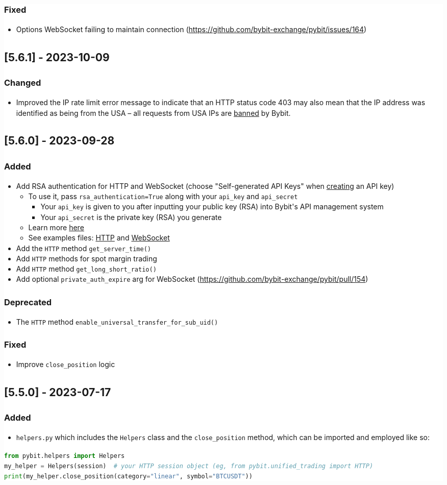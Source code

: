 ### Fixed
- Options WebSocket failing to maintain connection (https://github.com/bybit-exchange/pybit/issues/164)


## [5.6.1] - 2023-10-09
### Changed
- Improved the IP rate limit error message to indicate that an HTTP status code 403 may also mean that the IP address was identified as being from the USA – all requests from USA IPs are [banned](https://t.me/BybitAPI/180420) by Bybit.


## [5.6.0] - 2023-09-28
### Added
- Add RSA authentication for HTTP and WebSocket (choose "Self-generated API Keys" when [creating](https://testnet.bybit.com/app/user/api-management) an API key)
  - To use it, pass `rsa_authentication=True` along with your `api_key` and `api_secret`
    - Your `api_key` is given to you after inputting your public key (RSA) into Bybit's API management system
    - Your `api_secret` is the private key (RSA) you generate
  - Learn more [here](https://www.bybit.com/en-US/help-center/bybitHC_Article?id=000001923&language=en_US)
  - See examples files: [HTTP](https://github.com/bybit-exchange/pybit/blob/master/examples/http_example_rsa_authentication.py) and [WebSocket](https://github.com/bybit-exchange/pybit/blob/master/examples/websocket_example_rsa_authentication.py)
- Add the `HTTP` method `get_server_time()`
- Add `HTTP` methods for spot margin trading
- Add `HTTP` method `get_long_short_ratio()`
- Add optional `private_auth_expire` arg for WebSocket (https://github.com/bybit-exchange/pybit/pull/154)

### Deprecated
- The `HTTP` method `enable_universal_transfer_for_sub_uid()`

### Fixed
- Improve `close_position` logic

## [5.5.0] - 2023-07-17
### Added
- `helpers.py` which includes the `Helpers` class and the `close_position` method, which can be imported and employed like so:
```python
from pybit.helpers import Helpers
my_helper = Helpers(session)  # your HTTP session object (eg, from pybit.unified_trading import HTTP)
print(my_helper.close_position(category="linear", symbol="BTCUSDT"))
```
